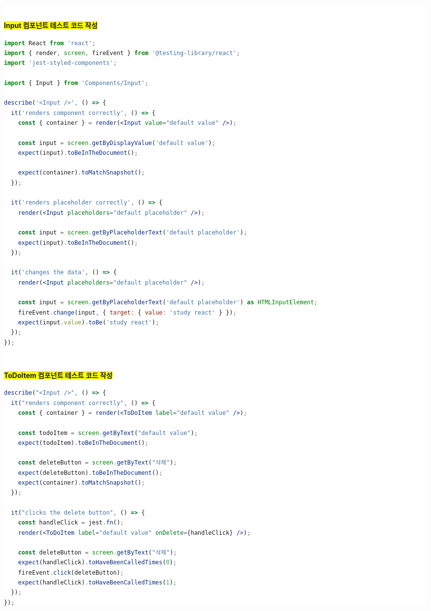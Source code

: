 <br />

**<span style="background-color:yellow">Input 컴포넌트 테스트 코드 작성</span>**

```jsx
import React from 'react';
import { render, screen, fireEvent } from '@testing-library/react';
import 'jest-styled-components';

import { Input } from 'Components/Input';

describe('<Input />', () => {
  it('renders component correctly', () => {
    const { container } = render(<Input value="default value" />);

    const input = screen.getByDisplayValue('default value');
    expect(input).toBeInTheDocument();

    expect(container).toMatchSnapshot();
  });

  it('renders placeholder correctly', () => {
    render(<Input placeholders="default placeholder" />);

    const input = screen.getByPlaceholderText('default placeholder');
    expect(input).toBeInTheDocument();
  });

  it('changes the data', () => {
    render(<Input placeholders="default placeholder" />);

    const input = screen.getByPlaceholderText('default placeholder') as HTMLInputElement;
    fireEvent.change(input, { target: { value: 'study react' } });
    expect(input.value).toBe('study react');
  });
});
```

<br />

**<span style="background-color:yellow">ToDoItem 컴포넌트 테스트 코드 작성</span>**

```jsx
describe("<Input />", () => {
  it("renders component correctly", () => {
    const { container } = render(<ToDoItem label="default value" />);

    const todoItem = screen.getByText("default value");
    expect(todoItem).toBeInTheDocument();

    const deleteButton = screen.getByText("삭제");
    expect(deleteButton).toBeInTheDocument();
    expect(container).toMatchSnapshot();
  });

  it("clicks the delete button", () => {
    const handleClick = jest.fn();
    render(<ToDoItem label="default value" onDelete={handleClick} />);

    const deleteButton = screen.getByText("삭제");
    expect(handleClick).toHaveBeenCalledTimes(0);
    fireEvent.click(deleteButton);
    expect(handleClick).toHaveBeenCalledTimes(1);
  });
});
```

